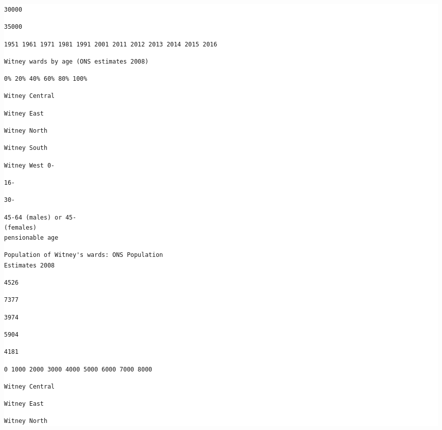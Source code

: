 ```
30000
```
```
35000
```
```
1951 1961 1971 1981 1991 2001 2011 2012 2013 2014 2015 2016
```
```
Witney wards by age (ONS estimates 2008)
```
```
0% 20% 40% 60% 80% 100%
```
```
Witney Central
```
```
Witney East
```
```
Witney North
```
```
Witney South
```
```
Witney West 0-
```
```
16-
```
```
30-
```
```
45-64 (males) or 45-
(females)
pensionable age
```
```
Population of Witney's wards: ONS Population
Estimates 2008
```
```
4526
```
```
7377
```
```
3974
```
```
5904
```
```
4181
```
```
0 1000 2000 3000 4000 5000 6000 7000 8000
```
```
Witney Central
```
```
Witney East
```
```
Witney North
```
```
```